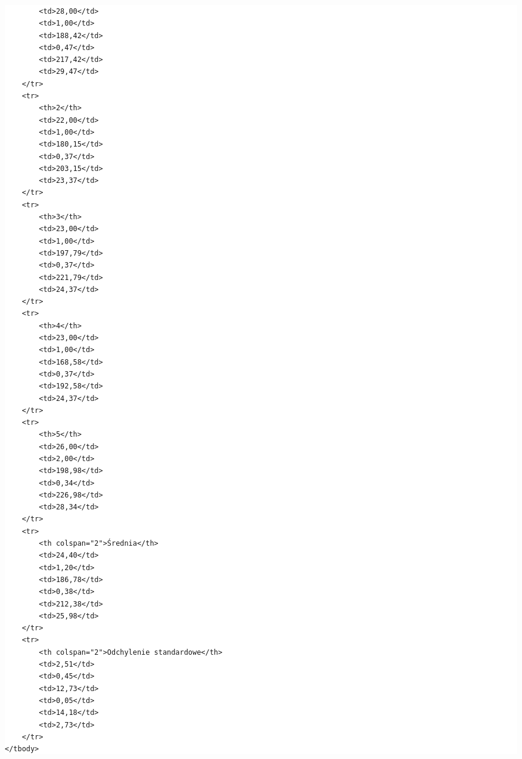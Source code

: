             <td>28,00</td>
            <td>1,00</td>
            <td>188,42</td>
            <td>0,47</td>
            <td>217,42</td>
            <td>29,47</td>
        </tr>
        <tr>
            <th>2</th>
            <td>22,00</td>
            <td>1,00</td>
            <td>180,15</td>
            <td>0,37</td>
            <td>203,15</td>
            <td>23,37</td>
        </tr>
        <tr>
            <th>3</th>
            <td>23,00</td>
            <td>1,00</td>
            <td>197,79</td>
            <td>0,37</td>
            <td>221,79</td>
            <td>24,37</td>
        </tr>
        <tr>
            <th>4</th>
            <td>23,00</td>
            <td>1,00</td>
            <td>168,58</td>
            <td>0,37</td>
            <td>192,58</td>
            <td>24,37</td>
        </tr>
        <tr>
            <th>5</th>
            <td>26,00</td>
            <td>2,00</td>
            <td>198,98</td>
            <td>0,34</td>
            <td>226,98</td>
            <td>28,34</td>
        </tr>
        <tr>
            <th colspan="2">Średnia</th>
            <td>24,40</td>
            <td>1,20</td>
            <td>186,78</td>
            <td>0,38</td>
            <td>212,38</td>
            <td>25,98</td>
        </tr>
        <tr>
            <th colspan="2">Odchylenie standardowe</th>
            <td>2,51</td>
            <td>0,45</td>
            <td>12,73</td>
            <td>0,05</td>
            <td>14,18</td>
            <td>2,73</td>
        </tr>
    </tbody>
</table>
